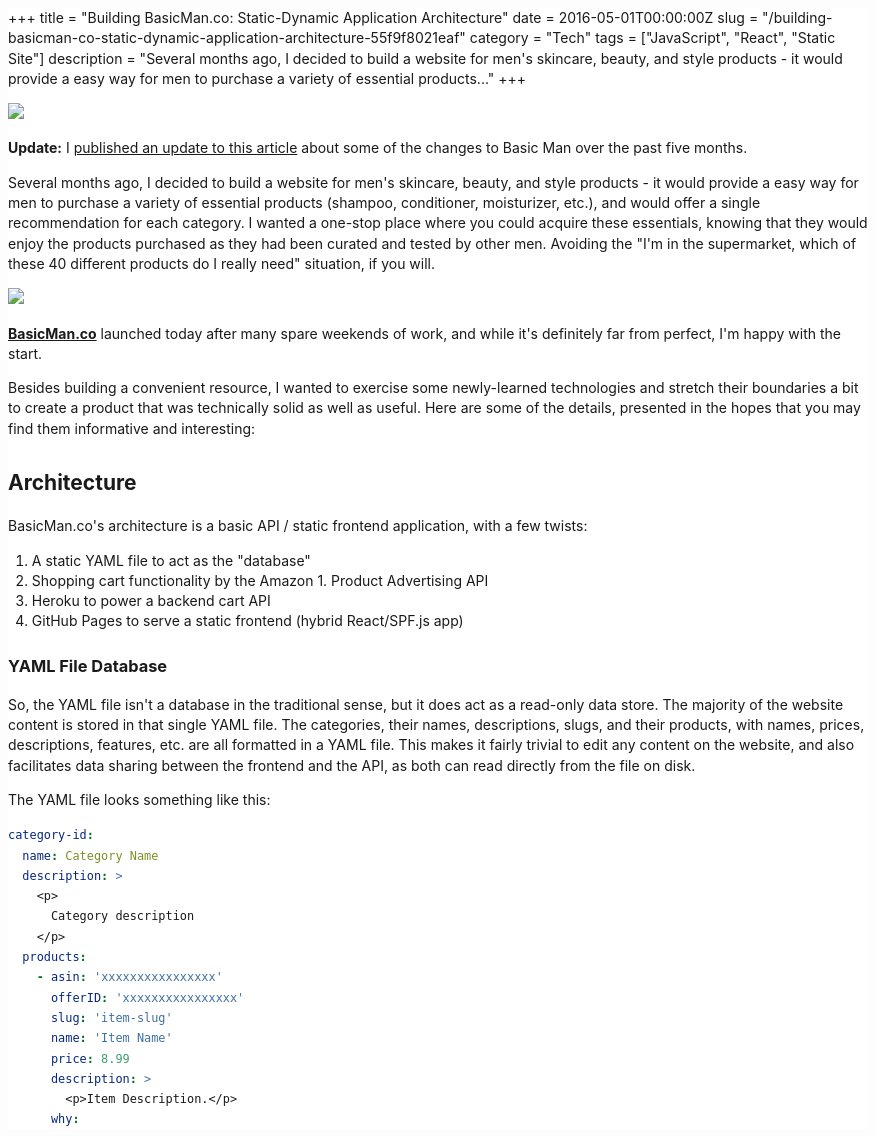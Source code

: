 +++
title = "Building BasicMan.co: Static-Dynamic Application Architecture"
date = 2016-05-01T00:00:00Z
slug = "/building-basicman-co-static-dynamic-application-architecture-55f9f8021eaf"
category = "Tech"
tags = ["JavaScript", "React", "Static Site"]
description = "Several months ago, I decided to build a website for men's skincare, beauty, and style products - it would provide a easy way for men to purchase a variety of essential products..."
+++

![](/images/building-basicman-co-static-dynamic-application-architecture-1.jpg)

**Update:** I [published an update to this article](/replacing-react-with-rails-66e25cd23777) about some of the changes to Basic Man over the past five months.

Several months ago, I decided to build a website for men's skincare, beauty, and style products - it would provide a easy way for men to purchase a variety of essential products (shampoo, conditioner, moisturizer, etc.), and would offer a single recommendation for each category. I wanted a one-stop place where you could acquire these essentials, knowing that they would enjoy the products purchased as they had been curated and tested by other men. Avoiding the "I'm in the supermarket, which of these 40 different products do I really need" situation, if you will.

![](/images/building-basicman-co-static-dynamic-application-architecture-2.jpg)

[**BasicMan.co**](http://basicman.co/) launched today after many spare weekends of work, and while it's definitely far from perfect, I'm happy with the start.

Besides building a convenient resource, I wanted to exercise some newly-learned technologies and stretch their boundaries a bit to create a product that was technically solid as well as useful. Here are some of the details, presented in the hopes that you may find them informative and interesting:

## Architecture

BasicMan.co's architecture is a basic API / static frontend application, with a few twists:

1. A static YAML file to act as the "database"
1. Shopping cart functionality by the Amazon 1. Product Advertising API
1. Heroku to power a backend cart API
1. GitHub Pages to serve a static frontend (hybrid React/SPF.js app)

### YAML File Database

So, the YAML file isn't a database in the traditional sense, but it does act as a read-only data store. The majority of the website content is stored in that single YAML file. The categories, their names, descriptions, slugs, and their products, with names, prices, descriptions, features, etc. are all formatted in a YAML file. This makes it fairly trivial to edit any content on the website, and also facilitates data sharing between the frontend and the API, as both can read directly from the file on disk.

The YAML file looks something like this:

```yaml
category-id:
  name: Category Name
  description: >
    <p>
      Category description
    </p>
  products:
    - asin: 'xxxxxxxxxxxxxxxx'
      offerID: 'xxxxxxxxxxxxxxxx'
      slug: 'item-slug'
      name: 'Item Name'
      price: 8.99
      description: >
        <p>Item Description.</p>
      why:
```
